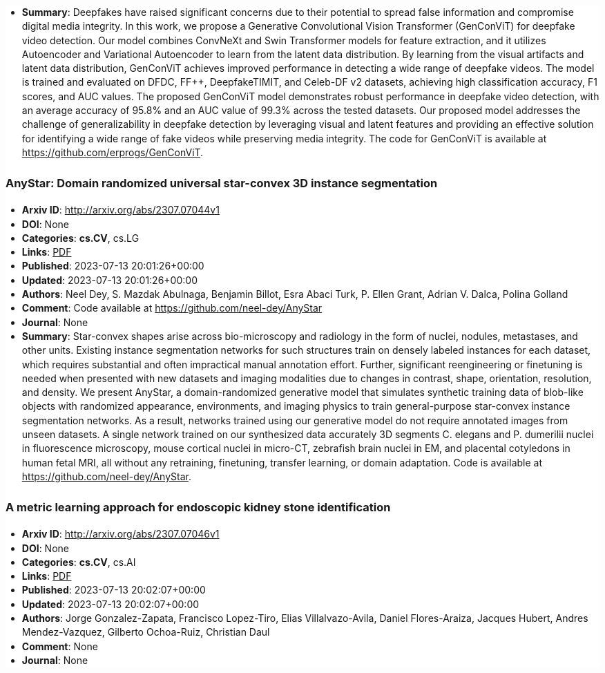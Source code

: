 - **Summary**: Deepfakes have raised significant concerns due to their potential to spread false information and compromise digital media integrity. In this work, we propose a Generative Convolutional Vision Transformer (GenConViT) for deepfake video detection. Our model combines ConvNeXt and Swin Transformer models for feature extraction, and it utilizes Autoencoder and Variational Autoencoder to learn from the latent data distribution. By learning from the visual artifacts and latent data distribution, GenConViT achieves improved performance in detecting a wide range of deepfake videos. The model is trained and evaluated on DFDC, FF++, DeepfakeTIMIT, and Celeb-DF v2 datasets, achieving high classification accuracy, F1 scores, and AUC values. The proposed GenConViT model demonstrates robust performance in deepfake video detection, with an average accuracy of 95.8% and an AUC value of 99.3% across the tested datasets. Our proposed model addresses the challenge of generalizability in deepfake detection by leveraging visual and latent features and providing an effective solution for identifying a wide range of fake videos while preserving media integrity. The code for GenConViT is available at https://github.com/erprogs/GenConViT.



### AnyStar: Domain randomized universal star-convex 3D instance segmentation
- **Arxiv ID**: http://arxiv.org/abs/2307.07044v1
- **DOI**: None
- **Categories**: **cs.CV**, cs.LG
- **Links**: [PDF](http://arxiv.org/pdf/2307.07044v1)
- **Published**: 2023-07-13 20:01:26+00:00
- **Updated**: 2023-07-13 20:01:26+00:00
- **Authors**: Neel Dey, S. Mazdak Abulnaga, Benjamin Billot, Esra Abaci Turk, P. Ellen Grant, Adrian V. Dalca, Polina Golland
- **Comment**: Code available at https://github.com/neel-dey/AnyStar
- **Journal**: None
- **Summary**: Star-convex shapes arise across bio-microscopy and radiology in the form of nuclei, nodules, metastases, and other units. Existing instance segmentation networks for such structures train on densely labeled instances for each dataset, which requires substantial and often impractical manual annotation effort. Further, significant reengineering or finetuning is needed when presented with new datasets and imaging modalities due to changes in contrast, shape, orientation, resolution, and density. We present AnyStar, a domain-randomized generative model that simulates synthetic training data of blob-like objects with randomized appearance, environments, and imaging physics to train general-purpose star-convex instance segmentation networks. As a result, networks trained using our generative model do not require annotated images from unseen datasets. A single network trained on our synthesized data accurately 3D segments C. elegans and P. dumerilii nuclei in fluorescence microscopy, mouse cortical nuclei in micro-CT, zebrafish brain nuclei in EM, and placental cotyledons in human fetal MRI, all without any retraining, finetuning, transfer learning, or domain adaptation. Code is available at https://github.com/neel-dey/AnyStar.



### A metric learning approach for endoscopic kidney stone identification
- **Arxiv ID**: http://arxiv.org/abs/2307.07046v1
- **DOI**: None
- **Categories**: **cs.CV**, cs.AI
- **Links**: [PDF](http://arxiv.org/pdf/2307.07046v1)
- **Published**: 2023-07-13 20:02:07+00:00
- **Updated**: 2023-07-13 20:02:07+00:00
- **Authors**: Jorge Gonzalez-Zapata, Francisco Lopez-Tiro, Elias Villalvazo-Avila, Daniel Flores-Araiza, Jacques Hubert, Andres Mendez-Vazquez, Gilberto Ochoa-Ruiz, Christian Daul
- **Comment**: None
- **Journal**: None